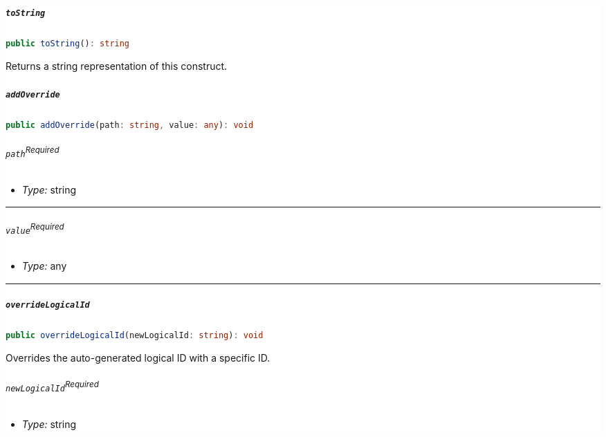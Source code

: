 
##### `toString` <a name="toString" id="@cdktf/provider-pagerduty.dataPagerdutyEventOrchestrationServiceCacheVariable.DataPagerdutyEventOrchestrationServiceCacheVariable.toString"></a>

```typescript
public toString(): string
```

Returns a string representation of this construct.

##### `addOverride` <a name="addOverride" id="@cdktf/provider-pagerduty.dataPagerdutyEventOrchestrationServiceCacheVariable.DataPagerdutyEventOrchestrationServiceCacheVariable.addOverride"></a>

```typescript
public addOverride(path: string, value: any): void
```

###### `path`<sup>Required</sup> <a name="path" id="@cdktf/provider-pagerduty.dataPagerdutyEventOrchestrationServiceCacheVariable.DataPagerdutyEventOrchestrationServiceCacheVariable.addOverride.parameter.path"></a>

- *Type:* string

---

###### `value`<sup>Required</sup> <a name="value" id="@cdktf/provider-pagerduty.dataPagerdutyEventOrchestrationServiceCacheVariable.DataPagerdutyEventOrchestrationServiceCacheVariable.addOverride.parameter.value"></a>

- *Type:* any

---

##### `overrideLogicalId` <a name="overrideLogicalId" id="@cdktf/provider-pagerduty.dataPagerdutyEventOrchestrationServiceCacheVariable.DataPagerdutyEventOrchestrationServiceCacheVariable.overrideLogicalId"></a>

```typescript
public overrideLogicalId(newLogicalId: string): void
```

Overrides the auto-generated logical ID with a specific ID.

###### `newLogicalId`<sup>Required</sup> <a name="newLogicalId" id="@cdktf/provider-pagerduty.dataPagerdutyEventOrchestrationServiceCacheVariable.DataPagerdutyEventOrchestrationServiceCacheVariable.overrideLogicalId.parameter.newLogicalId"></a>

- *Type:* string
